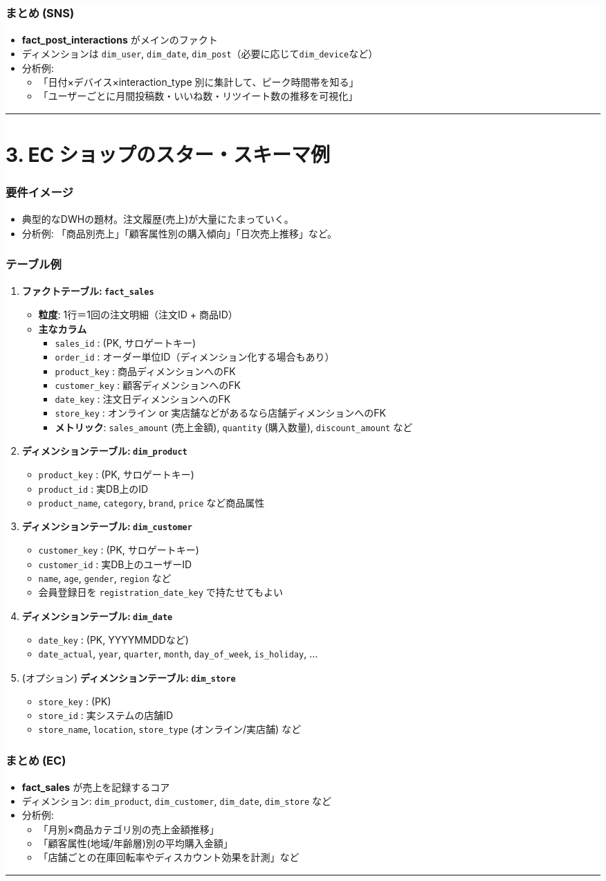 ### まとめ (SNS)
- **fact_post_interactions** がメインのファクト  
- ディメンションは `dim_user`, `dim_date`, `dim_post`（必要に応じて`dim_device`など）  
- 分析例:  
  - 「日付×デバイス×interaction_type 別に集計して、ピーク時間帯を知る」  
  - 「ユーザーごとに月間投稿数・いいね数・リツイート数の推移を可視化」  

---

# 3. EC ショップのスター・スキーマ例

### 要件イメージ
- 典型的なDWHの題材。注文履歴(売上)が大量にたまっていく。  
- 分析例: 「商品別売上」「顧客属性別の購入傾向」「日次売上推移」など。

### テーブル例

1. **ファクトテーブル: `fact_sales`**  
   - **粒度**: 1行＝1回の注文明細（注文ID + 商品ID）  
   - **主なカラム**  
     - `sales_id` : (PK, サロゲートキー)  
     - `order_id` : オーダー単位ID（ディメンション化する場合もあり）  
     - `product_key` : 商品ディメンションへのFK  
     - `customer_key` : 顧客ディメンションへのFK  
     - `date_key` : 注文日ディメンションへのFK  
     - `store_key` : オンライン or 実店舗などがあるなら店舗ディメンションへのFK  
     - **メトリック**: `sales_amount` (売上金額), `quantity` (購入数量), `discount_amount` など

2. **ディメンションテーブル: `dim_product`**  
   - `product_key` : (PK, サロゲートキー)  
   - `product_id` : 実DB上のID  
   - `product_name`, `category`, `brand`, `price` など商品属性

3. **ディメンションテーブル: `dim_customer`**  
   - `customer_key` : (PK, サロゲートキー)  
   - `customer_id` : 実DB上のユーザーID  
   - `name`, `age`, `gender`, `region` など  
   - 会員登録日を `registration_date_key` で持たせてもよい

4. **ディメンションテーブル: `dim_date`**  
   - `date_key` : (PK, YYYYMMDDなど)  
   - `date_actual`, `year`, `quarter`, `month`, `day_of_week`, `is_holiday`, … 

5. (オプション) **ディメンションテーブル: `dim_store`**  
   - `store_key` : (PK)  
   - `store_id` : 実システムの店舗ID  
   - `store_name`, `location`, `store_type` (オンライン/実店舗) など

### まとめ (EC)
- **fact_sales** が売上を記録するコア  
- ディメンション: `dim_product`, `dim_customer`, `dim_date`, `dim_store` など  
- 分析例:  
  - 「月別×商品カテゴリ別の売上金額推移」  
  - 「顧客属性(地域/年齢層)別の平均購入金額」  
  - 「店舗ごとの在庫回転率やディスカウント効果を計測」など

---